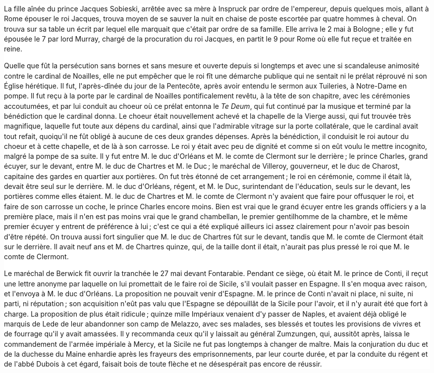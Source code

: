 La fille aînée du prince Jacques Sobieski, arrêtée avec sa mère à Inspruck par
ordre de l'empereur, depuis quelques mois, allant à Rome épouser le roi
Jacques, trouva moyen de se sauver la nuit en chaise de poste escortée par
quatre hommes à cheval. On trouva sur sa table un écrit par lequel elle
marquait que c'était par ordre de sa famille. Elle arriva le 2 mai à Bologne ;
elle y fut épousée le 7 par lord Murray, chargé de la procuration du roi
Jacques, en partit le 9 pour Rome où elle fut reçue et traitée en reine.

Quelle que fût la persécution sans bornes et sans mesure et ouverte depuis si
longtemps et avec une si scandaleuse animosité contre le cardinal de Noailles,
elle ne put empêcher que le roi fît une démarche publique qui ne sentait ni le
prélat réprouvé ni son Église hérétique. Il fut, l'après-dînée du jour de la
Pentecôte, après avoir entendu le sermon aux Tuileries, à Notre-Dame en pompe.
Il fut reçu à la porte par le cardinal de Noailles pontificalement revêtu, à
la tête de son chapitre, avec les cérémonies accoutumées, et par lui conduit
au choeur où ce prélat entonna le *Te Deum*, qui fut continué par la musique
et terminé par la bénédiction que le cardinal donna. Le choeur était
nouvellement achevé et la chapelle de la Vierge aussi, qui fut trouvée très
magnifique, laquelle fut toute aux dépens du cardinal, ainsi que l'admirable
vitrage sur la porte collatérale, que le cardinal avait tout refait, quoiqu'il
ne fût obligé à aucune de ces deux grandes dépenses. Après la bénédiction, il
conduisit le roi autour du choeur et à cette chapelle, et de là à son
carrosse. Le roi y était avec peu de dignité et comme si on eût voulu le
mettre incognito, malgré la pompe de sa suite. Il y fut entre M. le duc
d'Orléans et M. le comte de Clermont sur le derrière ; le prince Charles, grand
écuyer, sur le devant, entre M. le duc de Chartres et M. le Duc ; le maréchal
de Villeroy, gouverneur, et le duc de Charost, capitaine des gardes en
quartier aux portières. On fut très étonné de cet arrangement ; le roi en
cérémonie, comme il était là, devait être seul sur le derrière. M. le duc
d'Orléans, régent, et M. le Duc, surintendant de l'éducation, seuls sur le
devant, les portières comme elles étaient. M. le duc de Chartres et M. le
comte de Clermont n'y avaient que faire pour offusquer le roi, et faire de son
carrosse un coche, le prince Charles encore moins. Bien est vrai que le grand
écuyer entre les grands officiers y a la première place, mais il n'en est pas
moins vrai que le grand chambellan, le premier gentilhomme de la chambre, et
le même premier écuyer y entrent de préférence à lui ; c'est ce qui a été
expliqué ailleurs ici assez clairement pour n'avoir pas besoin d'être répété.
On trouva aussi fort singulier que M. le duc de Chartres fût sur le devant,
tandis que M. le comte de Clermont était sur le derrière. Il avait neuf ans et
M. de Chartres quinze, qui, de la taille dont il était, n'aurait pas plus
pressé le roi que M. le comte de Clermont.

Le maréchal de Berwick fit ouvrir la tranchée le 27 mai devant Fontarabie.
Pendant ce siège, où était M. le prince de Conti, il reçut une lettre anonyme
par laquelle on lui promettait de le faire roi de Sicile, s'il voulait passer
en Espagne. Il s'en moqua avec raison, et l'envoya à M. le duc d'Orléans. La
proposition ne pouvait venir d'Espagne. M. le prince de Conti n'avait ni
place, ni suite, ni parti, ni réputation ; son acquisition n'eût pas valu que
l'Espagne se dépouillât de la Sicile pour l'avoir, et il n'y aurait été que
fort à charge. La proposition de plus était ridicule ; quinze mille Impériaux
venaient d'y passer de Naples, et avaient déjà obligé le marquis de Lede de
leur abandonner son camp de Melazzo, avec ses malades, ses blessés et toutes
les provisions de vivres et de fourrage qu'il y avait amassées. Il y
recommanda ceux qu'il y laissait au général Zumzungen, qui, aussitôt après,
laissa le commandement de l'armée impériale à Mercy, et la Sicile ne fut pas
longtemps à changer de maître. Mais la conjuration du duc et de la duchesse du
Maine enhardie après les frayeurs des emprisonnements, par leur courte durée,
et par la conduite du régent et de l'abbé Dubois à cet égard, faisait bois de
toute flèche et ne désespérait pas encore de réussir.

